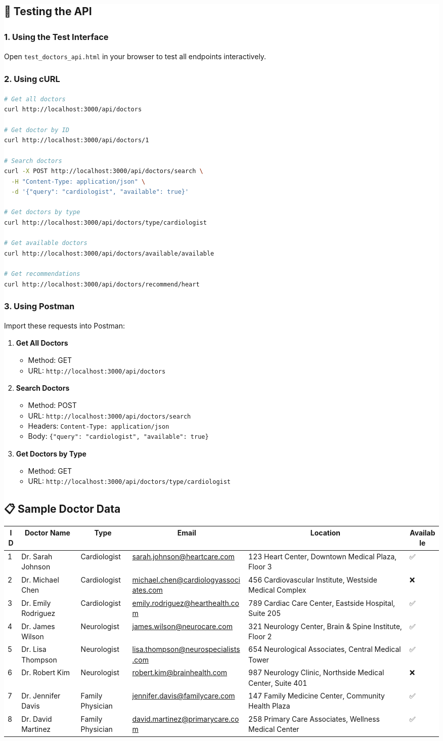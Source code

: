## 🧪 Testing the API

### 1. Using the Test Interface
Open `test_doctors_api.html` in your browser to test all endpoints interactively.

### 2. Using cURL

```bash
# Get all doctors
curl http://localhost:3000/api/doctors

# Get doctor by ID
curl http://localhost:3000/api/doctors/1

# Search doctors
curl -X POST http://localhost:3000/api/doctors/search \
  -H "Content-Type: application/json" \
  -d '{"query": "cardiologist", "available": true}'

# Get doctors by type
curl http://localhost:3000/api/doctors/type/cardiologist

# Get available doctors
curl http://localhost:3000/api/doctors/available/available

# Get recommendations
curl http://localhost:3000/api/doctors/recommend/heart
```

### 3. Using Postman
Import these requests into Postman:

1. **Get All Doctors**
   - Method: GET
   - URL: `http://localhost:3000/api/doctors`

2. **Search Doctors**
   - Method: POST
   - URL: `http://localhost:3000/api/doctors/search`
   - Headers: `Content-Type: application/json`
   - Body: `{"query": "cardiologist", "available": true}`

3. **Get Doctors by Type**
   - Method: GET
   - URL: `http://localhost:3000/api/doctors/type/cardiologist`

## 📋 Sample Doctor Data

| ID | Doctor Name | Type | Email | Location | Available |
|----|-------------|------|-------|----------|-----------|
| 1 | Dr. Sarah Johnson | Cardiologist | sarah.johnson@heartcare.com | 123 Heart Center, Downtown Medical Plaza, Floor 3 | ✅ |
| 2 | Dr. Michael Chen | Cardiologist | michael.chen@cardiologyassociates.com | 456 Cardiovascular Institute, Westside Medical Complex | ❌ |
| 3 | Dr. Emily Rodriguez | Cardiologist | emily.rodriguez@hearthealth.com | 789 Cardiac Care Center, Eastside Hospital, Suite 205 | ✅ |
| 4 | Dr. James Wilson | Neurologist | james.wilson@neurocare.com | 321 Neurology Center, Brain & Spine Institute, Floor 2 | ✅ |
| 5 | Dr. Lisa Thompson | Neurologist | lisa.thompson@neurospecialists.com | 654 Neurological Associates, Central Medical Tower | ✅ |
| 6 | Dr. Robert Kim | Neurologist | robert.kim@brainhealth.com | 987 Neurology Clinic, Northside Medical Center, Suite 401 | ❌ |
| 7 | Dr. Jennifer Davis | Family Physician | jennifer.davis@familycare.com | 147 Family Medicine Center, Community Health Plaza | ✅ |
| 8 | Dr. David Martinez | Family Physician | david.martinez@primarycare.com | 258 Primary Care Associates, Wellness Medical Center | ✅ |